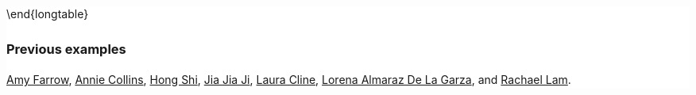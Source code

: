 \end{longtable}

### Previous examples

[Amy Farrow](inputs/pdfs/final_paper-2021-amy_farrow.pdf), 
[Annie Collins](inputs/pdfs/final_paper-2020-annie_collins.pdf), 
[Hong Shi](inputs/pdfs/final_paper-2021-hong_shi.pdf), 
[Jia Jia Ji](inputs/pdfs/final_paper-2021-jia_jia_ji.pdf),
[Laura Cline](inputs/pdfs/final_paper-2021-laura_cline.pdf), [Lorena Almaraz De La Garza](inputs/pdfs/final_paper-2021-lorena_almaraz_de_la_garza.pdf), and
[Rachael Lam](inputs/pdfs/final_paper-2021-rachael_lam.pdf).

